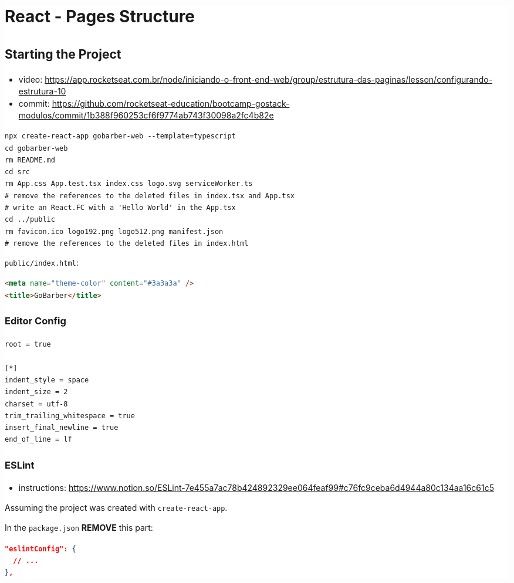 # React - Pages Structure

## Starting the Project

- video: <https://app.rocketseat.com.br/node/iniciando-o-front-end-web/group/estrutura-das-paginas/lesson/configurando-estrutura-10>
- commit: <https://github.com/rocketseat-education/bootcamp-gostack-modulos/commit/1b388f960253cf6f9774ab743f30098a2fc4b82e>


```
npx create-react-app gobarber-web --template=typescript
cd gobarber-web
rm README.md
cd src
rm App.css App.test.tsx index.css logo.svg serviceWorker.ts
# remove the references to the deleted files in index.tsx and App.tsx
# write an React.FC with a 'Hello World' in the App.tsx
cd ../public
rm favicon.ico logo192.png logo512.png manifest.json
# remove the references to the deleted files in index.html
```

`public/index.html`:
```html
<meta name="theme-color" content="#3a3a3a" />
<title>GoBarber</title>
```

### Editor Config

```txt
root = true

[*]
indent_style = space
indent_size = 2
charset = utf-8
trim_trailing_whitespace = true
insert_final_newline = true
end_of_line = lf
```

### ESLint

- instructions: <https://www.notion.so/ESLint-7e455a7ac78b424892329ee064feaf99#c76fc9ceba6d4944a80c134aa16c61c5>

Assuming the project was created with `create-react-app`.

In the `package.json` **REMOVE** this part:
```json
"eslintConfig": {
  // ...
},
```


  [key: string]: string;